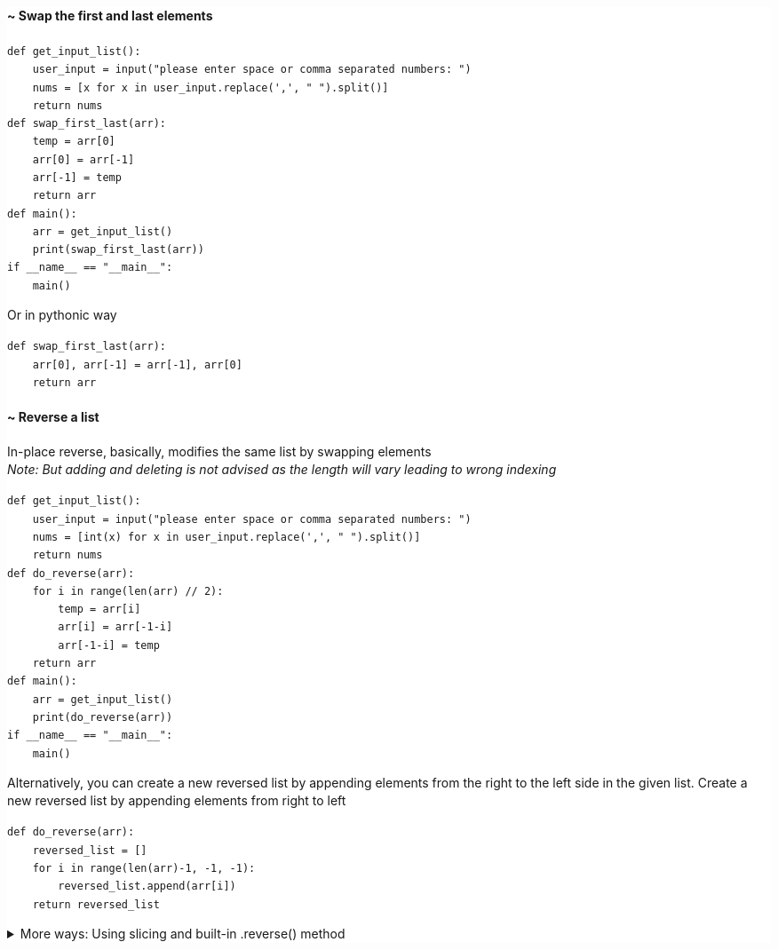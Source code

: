 ```
```
#### ~ Swap the first and last elements
```
def get_input_list():
    user_input = input("please enter space or comma separated numbers: ")
    nums = [x for x in user_input.replace(',', " ").split()]
    return nums
def swap_first_last(arr):
    temp = arr[0]
    arr[0] = arr[-1]
    arr[-1] = temp
    return arr
def main():
    arr = get_input_list()
    print(swap_first_last(arr))
if __name__ == "__main__":
    main()
```
Or in pythonic way
```
def swap_first_last(arr):
    arr[0], arr[-1] = arr[-1], arr[0]
    return arr
```
#### ~ Reverse a list
In-place reverse, basically, modifies the same list by swapping elements  
*Note: But adding and deleting is not advised as the length will vary leading to wrong indexing*
```
def get_input_list():
    user_input = input("please enter space or comma separated numbers: ")
    nums = [int(x) for x in user_input.replace(',', " ").split()]
    return nums
def do_reverse(arr):
    for i in range(len(arr) // 2):
        temp = arr[i]
        arr[i] = arr[-1-i]
        arr[-1-i] = temp
    return arr
def main():
    arr = get_input_list() 
    print(do_reverse(arr))
if __name__ == "__main__":
    main()
```
Alternatively, you can create a new reversed list by appending elements from the right to the left side in the given list.
Create a new reversed list by appending elements from right to left
```
def do_reverse(arr):
    reversed_list = []
    for i in range(len(arr)-1, -1, -1):
        reversed_list.append(arr[i])
    return reversed_list
```
<details><summary>More ways: Using slicing and built-in .reverse() method</summary></details>
